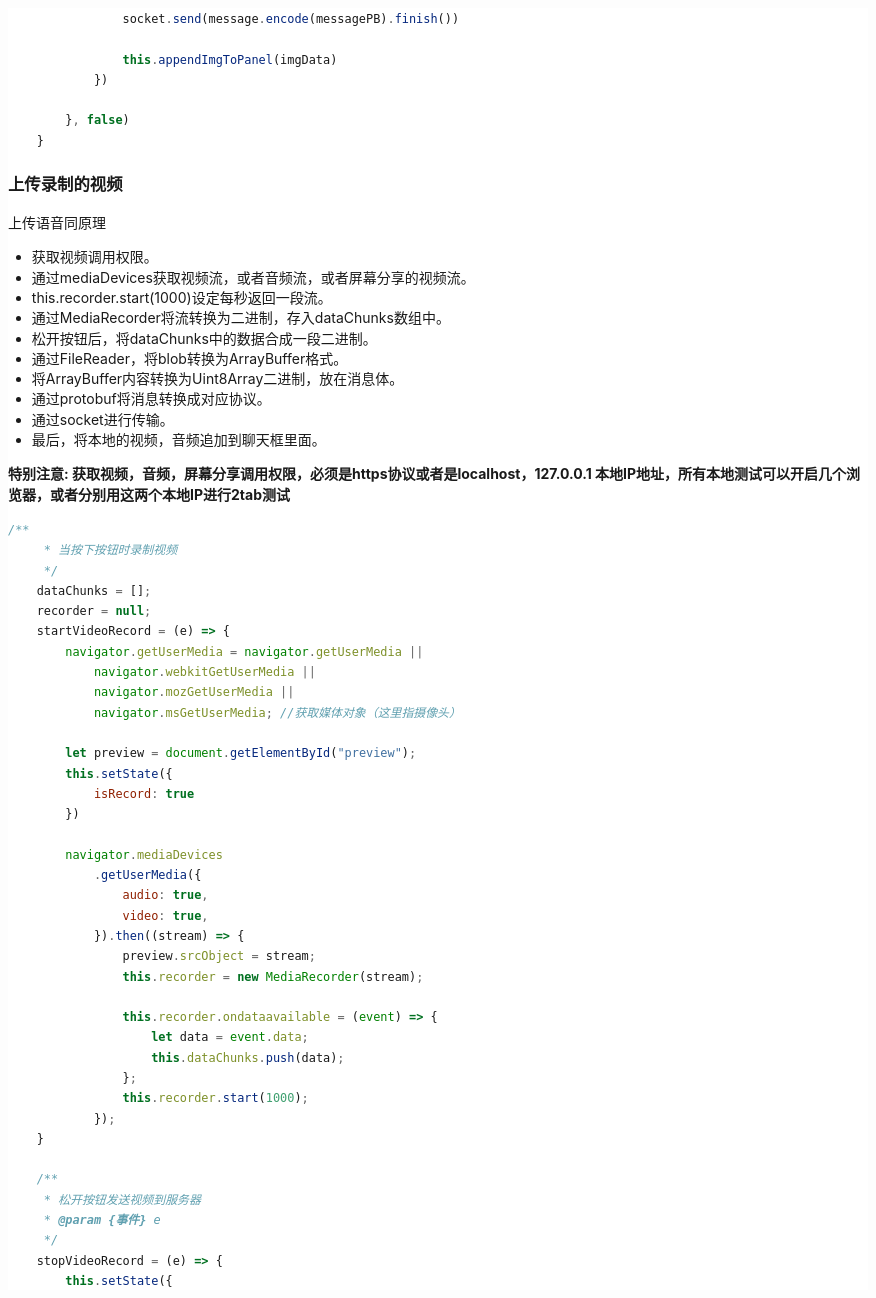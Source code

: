 ```javascript
                socket.send(message.encode(messagePB).finish())

                this.appendImgToPanel(imgData)
            })

        }, false)
    }
```

### 上传录制的视频
上传语音同原理
* 获取视频调用权限。
* 通过mediaDevices获取视频流，或者音频流，或者屏幕分享的视频流。
* this.recorder.start(1000)设定每秒返回一段流。
* 通过MediaRecorder将流转换为二进制，存入dataChunks数组中。
* 松开按钮后，将dataChunks中的数据合成一段二进制。
* 通过FileReader，将blob转换为ArrayBuffer格式。
* 将ArrayBuffer内容转换为Uint8Array二进制，放在消息体。
* 通过protobuf将消息转换成对应协议。
* 通过socket进行传输。
* 最后，将本地的视频，音频追加到聊天框里面。

**特别注意: 获取视频，音频，屏幕分享调用权限，必须是https协议或者是localhost，127.0.0.1 本地IP地址，所有本地测试可以开启几个浏览器，或者分别用这两个本地IP进行2tab测试**
```javascript
/**
     * 当按下按钮时录制视频
     */
    dataChunks = [];
    recorder = null;
    startVideoRecord = (e) => {
        navigator.getUserMedia = navigator.getUserMedia ||
            navigator.webkitGetUserMedia ||
            navigator.mozGetUserMedia ||
            navigator.msGetUserMedia; //获取媒体对象（这里指摄像头）

        let preview = document.getElementById("preview");
        this.setState({
            isRecord: true
        })

        navigator.mediaDevices
            .getUserMedia({
                audio: true,
                video: true,
            }).then((stream) => {
                preview.srcObject = stream;
                this.recorder = new MediaRecorder(stream);

                this.recorder.ondataavailable = (event) => {
                    let data = event.data;
                    this.dataChunks.push(data);
                };
                this.recorder.start(1000);
            });
    }

    /**
     * 松开按钮发送视频到服务器
     * @param {事件} e 
     */
    stopVideoRecord = (e) => {
        this.setState({
```
